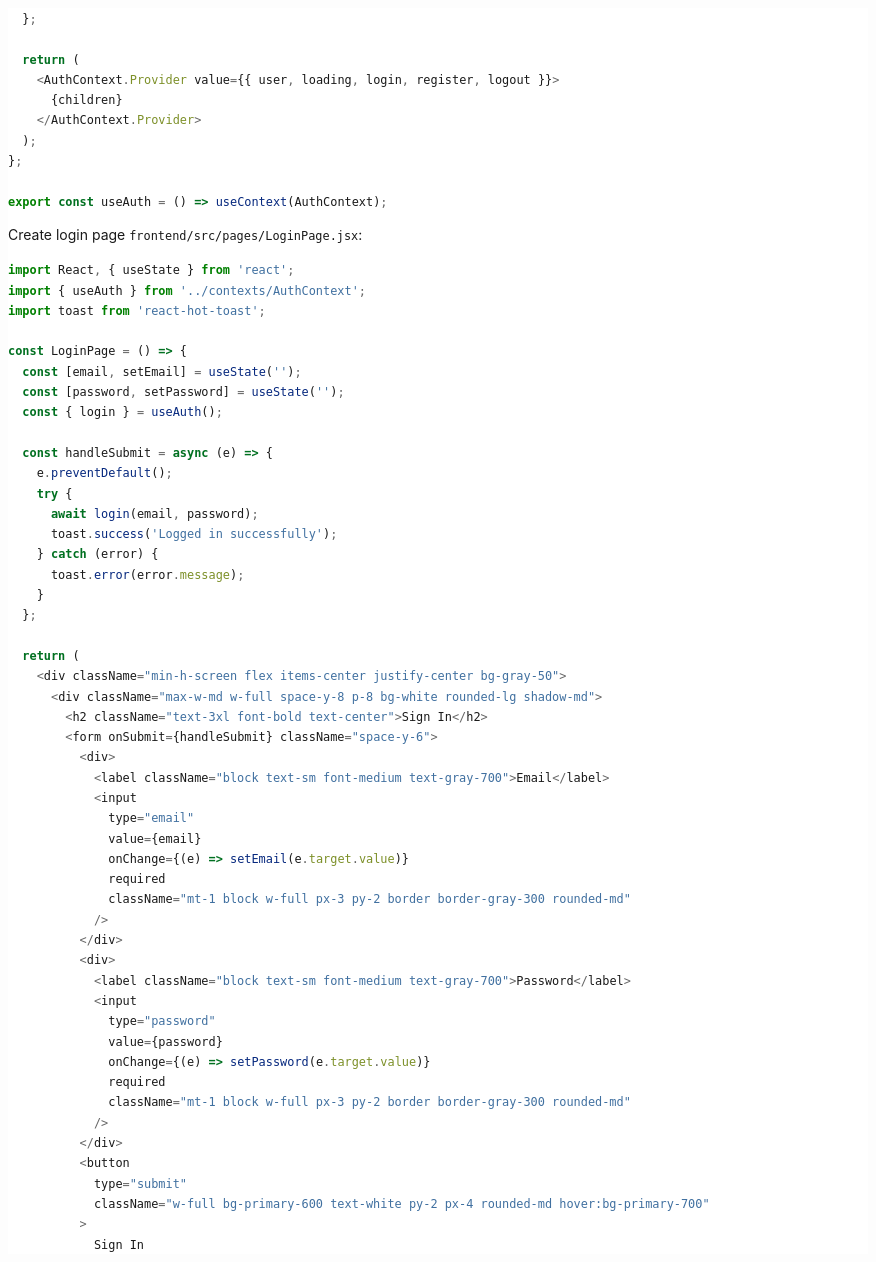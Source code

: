 ```javascript
  };

  return (
    <AuthContext.Provider value={{ user, loading, login, register, logout }}>
      {children}
    </AuthContext.Provider>
  );
};

export const useAuth = () => useContext(AuthContext);
```

Create login page `frontend/src/pages/LoginPage.jsx`:

```javascript
import React, { useState } from 'react';
import { useAuth } from '../contexts/AuthContext';
import toast from 'react-hot-toast';

const LoginPage = () => {
  const [email, setEmail] = useState('');
  const [password, setPassword] = useState('');
  const { login } = useAuth();

  const handleSubmit = async (e) => {
    e.preventDefault();
    try {
      await login(email, password);
      toast.success('Logged in successfully');
    } catch (error) {
      toast.error(error.message);
    }
  };

  return (
    <div className="min-h-screen flex items-center justify-center bg-gray-50">
      <div className="max-w-md w-full space-y-8 p-8 bg-white rounded-lg shadow-md">
        <h2 className="text-3xl font-bold text-center">Sign In</h2>
        <form onSubmit={handleSubmit} className="space-y-6">
          <div>
            <label className="block text-sm font-medium text-gray-700">Email</label>
            <input
              type="email"
              value={email}
              onChange={(e) => setEmail(e.target.value)}
              required
              className="mt-1 block w-full px-3 py-2 border border-gray-300 rounded-md"
            />
          </div>
          <div>
            <label className="block text-sm font-medium text-gray-700">Password</label>
            <input
              type="password"
              value={password}
              onChange={(e) => setPassword(e.target.value)}
              required
              className="mt-1 block w-full px-3 py-2 border border-gray-300 rounded-md"
            />
          </div>
          <button
            type="submit"
            className="w-full bg-primary-600 text-white py-2 px-4 rounded-md hover:bg-primary-700"
          >
            Sign In
```